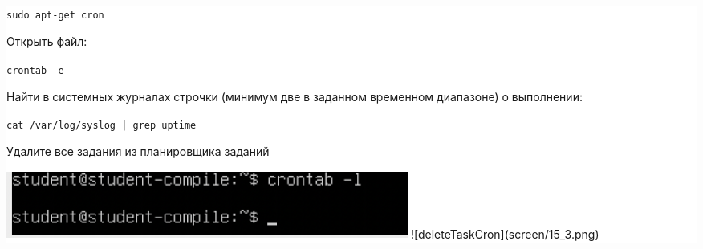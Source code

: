 ```
sudo apt-get cron
```
Открыть файл:
```
crontab -e
```
Найти в системных журналах строчки (минимум две в заданном временном диапазоне) о выполнении:
```
cat /var/log/syslog | grep uptime
```
Удалите все задания из планировщика заданий

<img src="screen/15_3.png" width="500"/>
![deleteTaskCron](screen/15_3.png)